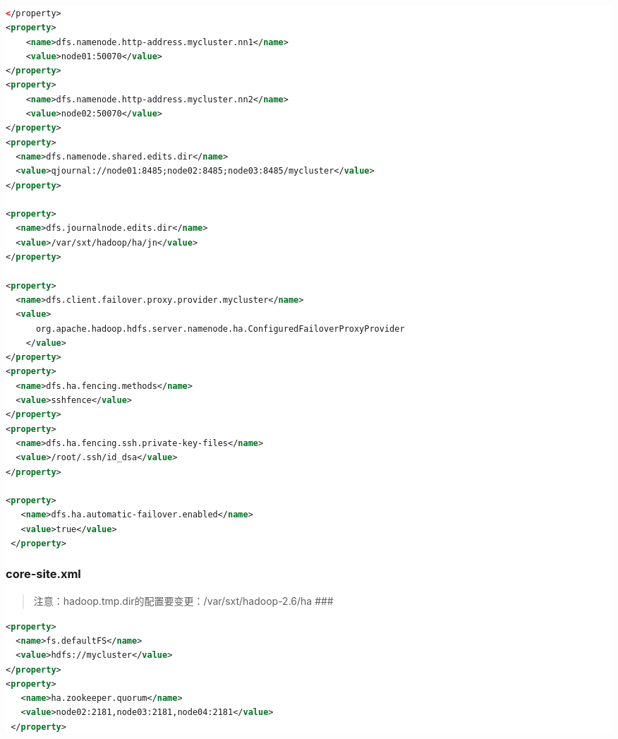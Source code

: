 ```xml
</property>
<property>
    <name>dfs.namenode.http-address.mycluster.nn1</name>
    <value>node01:50070</value>
</property>
<property>
    <name>dfs.namenode.http-address.mycluster.nn2</name>
    <value>node02:50070</value>
</property>
<property>
  <name>dfs.namenode.shared.edits.dir</name>
  <value>qjournal://node01:8485;node02:8485;node03:8485/mycluster</value>
</property>

<property>
  <name>dfs.journalnode.edits.dir</name>
  <value>/var/sxt/hadoop/ha/jn</value>
</property>

<property>
  <name>dfs.client.failover.proxy.provider.mycluster</name>
  <value>
      org.apache.hadoop.hdfs.server.namenode.ha.ConfiguredFailoverProxyProvider
    </value>
</property>
<property>
  <name>dfs.ha.fencing.methods</name>
  <value>sshfence</value>
</property>
<property>
  <name>dfs.ha.fencing.ssh.private-key-files</name>
  <value>/root/.ssh/id_dsa</value>
</property>

<property>
   <name>dfs.ha.automatic-failover.enabled</name>
   <value>true</value>
 </property>
```

### core-site.xml

>注意：hadoop.tmp.dir的配置要变更：/var/sxt/hadoop-2.6/ha ###

```xml
<property>
  <name>fs.defaultFS</name>
  <value>hdfs://mycluster</value>
</property>
<property>
   <name>ha.zookeeper.quorum</name>
   <value>node02:2181,node03:2181,node04:2181</value>
 </property>
```
